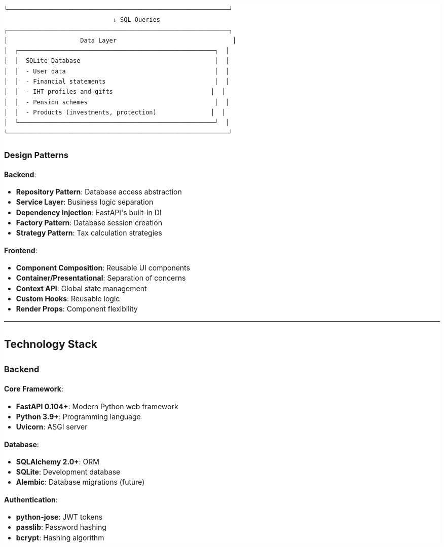 ```
└─────────────────────────────────────────────────────────────┘
                              ↓ SQL Queries
┌─────────────────────────────────────────────────────────────┐
│                    Data Layer                                │
│  ┌──────────────────────────────────────────────────────┐  │
│  │  SQLite Database                                     │  │
│  │  - User data                                         │  │
│  │  - Financial statements                              │  │
│  │  - IHT profiles and gifts                           │  │
│  │  - Pension schemes                                   │  │
│  │  - Products (investments, protection)               │  │
│  └──────────────────────────────────────────────────────┘  │
└─────────────────────────────────────────────────────────────┘
```

### Design Patterns

**Backend**:
- **Repository Pattern**: Database access abstraction
- **Service Layer**: Business logic separation
- **Dependency Injection**: FastAPI's built-in DI
- **Factory Pattern**: Database session creation
- **Strategy Pattern**: Tax calculation strategies

**Frontend**:
- **Component Composition**: Reusable UI components
- **Container/Presentational**: Separation of concerns
- **Context API**: Global state management
- **Custom Hooks**: Reusable logic
- **Render Props**: Component flexibility

---

## Technology Stack

### Backend

**Core Framework**:
- **FastAPI 0.104+**: Modern Python web framework
- **Python 3.9+**: Programming language
- **Uvicorn**: ASGI server

**Database**:
- **SQLAlchemy 2.0+**: ORM
- **SQLite**: Development database
- **Alembic**: Database migrations (future)

**Authentication**:
- **python-jose**: JWT tokens
- **passlib**: Password hashing
- **bcrypt**: Hashing algorithm
